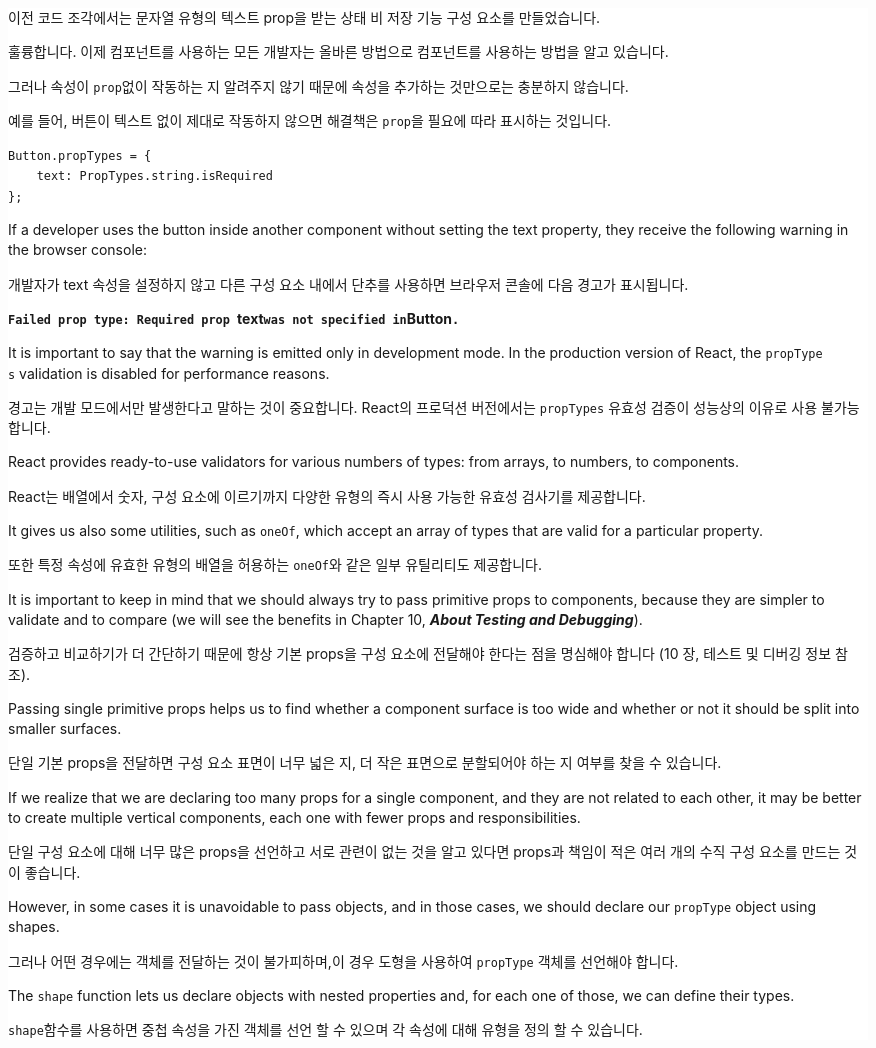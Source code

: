 이전 코드 조각에서는 문자열 유형의 텍스트 prop을 받는 상태 비 저장 기능 구성 요소를 만들었습니다.

훌륭합니다. 이제 컴포넌트를 사용하는 모든 개발자는 올바른 방법으로 컴포넌트를 사용하는 방법을 알고 있습니다.

그러나 속성이 `prop`없이 작동하는 지 알려주지 않기 때문에 속성을 추가하는 것만으로는 충분하지 않습니다.

예를 들어, 버튼이 텍스트 없이 제대로 작동하지 않으면 해결책은 `prop`을 필요에 따라 표시하는 것입니다.

```
Button.propTypes = { 
	text: PropTypes.string.isRequired
};
```

If a developer uses the button inside another component without setting the text property, they receive the following warning in the browser console:

개발자가 text 속성을 설정하지 않고 다른 구성 요소 내에서 단추를 사용하면 브라우저 콘솔에 다음 경고가 표시됩니다.

**`Failed prop type: Required prop `text` was not specified in `Button`.`**

It is important to say that the warning is emitted only in development mode. In the production version of React, the `propTypes` validation is disabled for performance reasons.

경고는 개발 모드에서만 발생한다고 말하는 것이 중요합니다. React의 프로덕션 버전에서는 `propTypes` 유효성 검증이 성능상의 이유로 사용 불가능합니다.

React provides ready-to-use validators for various numbers of types: from arrays, to numbers, to components.

React는 배열에서 숫자, 구성 요소에 이르기까지 다양한 유형의 즉시 사용 가능한 유효성 검사기를 제공합니다.

It gives us also some utilities, such as `oneOf`, which accept an array of types that are valid for a particular property.

또한 특정 속성에 유효한 유형의 배열을 허용하는 `oneOf`와 같은 일부 유틸리티도 제공합니다.

It is important to keep in mind that we should always try to pass primitive props to components, because they are simpler to validate and to compare (we will see the benefits in Chapter 10, ***About Testing and Debugging***).

검증하고 비교하기가 더 간단하기 때문에 항상 기본 props을 구성 요소에 전달해야 한다는 점을 명심해야 합니다 (10 장, 테스트 및 디버깅 정보 참조).

Passing single primitive props helps us to find whether a component surface is too wide and whether or not it should be split into smaller surfaces.

단일 기본 props을 전달하면 구성 요소 표면이 너무 넓은 지, 더 작은 표면으로 분할되어야 하는 지 여부를 찾을 수 있습니다.

If we realize that we are declaring too many props for a single component, and they are not related to each other, it may be better to create multiple vertical components, each one with fewer props and responsibilities.

단일 구성 요소에 대해 너무 많은 props을 선언하고 서로 관련이 없는 것을 알고 있다면 props과 책임이 적은 여러 개의 수직 구성 요소를 만드는 것이 좋습니다.

However, in some cases it is unavoidable to pass objects, and in those cases, we should declare our `propType` object using shapes.

그러나 어떤 경우에는 객체를 전달하는 것이 불가피하며,이 경우 도형을 사용하여 `propType` 객체를 선언해야 합니다.

The `shape` function lets us declare objects with nested properties and, for each one of those, we can define their types.

`shape`함수를 사용하면 중첩 속성을 가진 객체를 선언 할 수 있으며 각 속성에 대해 유형을 정의 할 수 있습니다.
